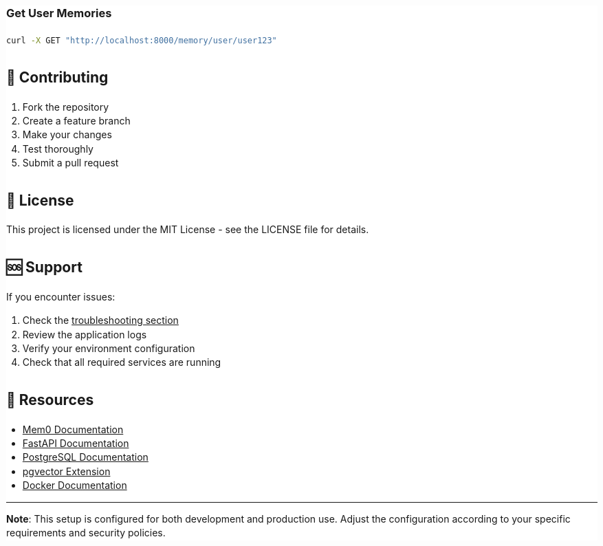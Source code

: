 ### Get User Memories
```bash
curl -X GET "http://localhost:8000/memory/user/user123"
```

## 🤝 Contributing

1. Fork the repository
2. Create a feature branch
3. Make your changes
4. Test thoroughly
5. Submit a pull request

## 📄 License

This project is licensed under the MIT License - see the LICENSE file for details.

## 🆘 Support

If you encounter issues:

1. Check the [troubleshooting section](#-troubleshooting)
2. Review the application logs
3. Verify your environment configuration
4. Check that all required services are running

## 🔗 Resources

- [Mem0 Documentation](https://docs.mem0.ai/)
- [FastAPI Documentation](https://fastapi.tiangolo.com/)
- [PostgreSQL Documentation](https://www.postgresql.org/docs/)
- [pgvector Extension](https://github.com/pgvector/pgvector)
- [Docker Documentation](https://docs.docker.com/)

---

**Note**: This setup is configured for both development and production use. Adjust the configuration according to your specific requirements and security policies.